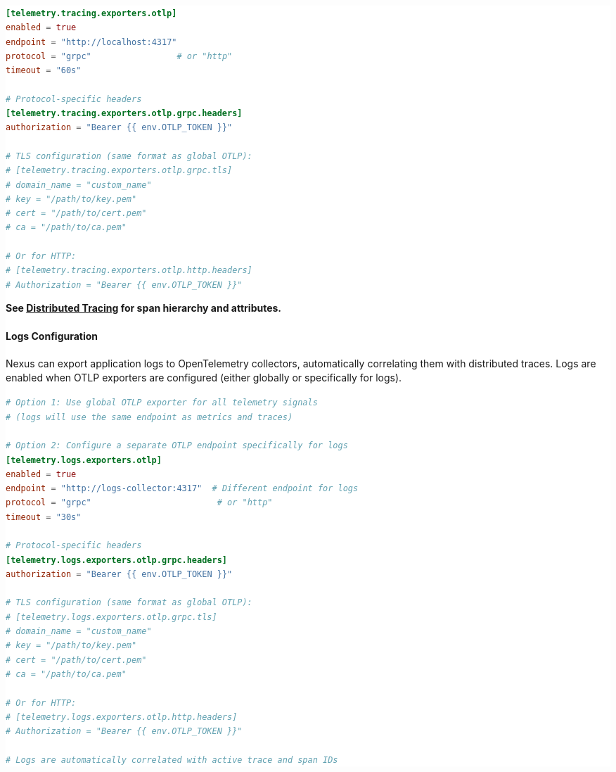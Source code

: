```toml
[telemetry.tracing.exporters.otlp]
enabled = true
endpoint = "http://localhost:4317"
protocol = "grpc"                 # or "http"
timeout = "60s"

# Protocol-specific headers
[telemetry.tracing.exporters.otlp.grpc.headers]
authorization = "Bearer {{ env.OTLP_TOKEN }}"

# TLS configuration (same format as global OTLP):
# [telemetry.tracing.exporters.otlp.grpc.tls]
# domain_name = "custom_name"
# key = "/path/to/key.pem"
# cert = "/path/to/cert.pem"
# ca = "/path/to/ca.pem"

# Or for HTTP:
# [telemetry.tracing.exporters.otlp.http.headers]
# Authorization = "Bearer {{ env.OTLP_TOKEN }}"
```

**See [Distributed Tracing](#distributed-tracing) for span hierarchy and attributes.**

#### Logs Configuration

Nexus can export application logs to OpenTelemetry collectors, automatically correlating them with distributed traces. Logs are enabled when OTLP exporters are configured (either globally or specifically for logs).

```toml
# Option 1: Use global OTLP exporter for all telemetry signals
# (logs will use the same endpoint as metrics and traces)

# Option 2: Configure a separate OTLP endpoint specifically for logs
[telemetry.logs.exporters.otlp]
enabled = true
endpoint = "http://logs-collector:4317"  # Different endpoint for logs
protocol = "grpc"                         # or "http"
timeout = "30s"

# Protocol-specific headers
[telemetry.logs.exporters.otlp.grpc.headers]
authorization = "Bearer {{ env.OTLP_TOKEN }}"

# TLS configuration (same format as global OTLP):
# [telemetry.logs.exporters.otlp.grpc.tls]
# domain_name = "custom_name"
# key = "/path/to/key.pem"
# cert = "/path/to/cert.pem"
# ca = "/path/to/ca.pem"

# Or for HTTP:
# [telemetry.logs.exporters.otlp.http.headers]
# Authorization = "Bearer {{ env.OTLP_TOKEN }}"

# Logs are automatically correlated with active trace and span IDs
```
